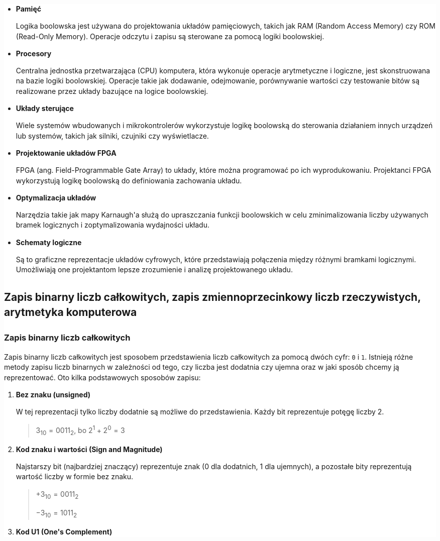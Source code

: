 -   **Pamięć**

    Logika boolowska jest używana do projektowania układów pamięciowych, takich jak RAM (Random Access Memory) czy ROM (Read-Only Memory). Operacje odczytu i zapisu są sterowane za pomocą logiki boolowskiej.

-   **Procesory**

    Centralna jednostka przetwarzająca (CPU) komputera, która wykonuje operacje arytmetyczne i logiczne, jest skonstruowana na bazie logiki boolowskiej. Operacje takie jak dodawanie, odejmowanie, porównywanie wartości czy testowanie bitów są realizowane przez układy bazujące na logice boolowskiej.

-   **Układy sterujące**

    Wiele systemów wbudowanych i mikrokontrolerów wykorzystuje logikę boolowską do sterowania działaniem innych urządzeń lub systemów, takich jak silniki, czujniki czy wyświetlacze.

-   **Projektowanie układów FPGA**

    FPGA (ang. Field-Programmable Gate Array) to układy, które można programować po ich wyprodukowaniu. Projektanci FPGA wykorzystują logikę boolowską do definiowania zachowania układu.

-   **Optymalizacja układów**

    Narzędzia takie jak mapy Karnaugh'a służą do upraszczania funkcji boolowskich w celu zminimalizowania liczby używanych bramek logicznych i zoptymalizowania wydajności układu.

-   **Schematy logiczne**

    Są to graficzne reprezentacje układów cyfrowych, które przedstawiają połączenia między różnymi bramkami logicznymi. Umożliwiają one projektantom lepsze zrozumienie i analizę projektowanego układu.

## Zapis binarny liczb całkowitych, zapis zmiennoprzecinkowy liczb rzeczywistych, arytmetyka komputerowa

### Zapis binarny liczb całkowitych

Zapis binarny liczb całkowitych jest sposobem przedstawienia liczb całkowitych za pomocą dwóch cyfr: `0` i `1`. Istnieją różne metody zapisu liczb binarnych w zależności od tego, czy liczba jest dodatnia czy ujemna oraz w jaki sposób chcemy ją reprezentować. Oto kilka podstawowych sposobów zapisu:

1. **Bez znaku (unsigned)**

    W tej reprezentacji tylko liczby dodatnie są możliwe do przedstawienia. Każdy bit reprezentuje potęgę liczby 2.

    > $3_{10} = 0011_{2}$, bo $2^1 + 2^0 = 3$

2. **Kod znaku i wartości (Sign and Magnitude)**

    Najstarszy bit (najbardziej znaczący) reprezentuje znak (0 dla dodatnich, 1 dla ujemnych), a pozostałe bity reprezentują wartość liczby w formie bez znaku.

    > $+3_{10} = 0011_{2}$
    >
    > $-3_{10} = 1011_{2}$

3. **Kod U1 (One's Complement)**
